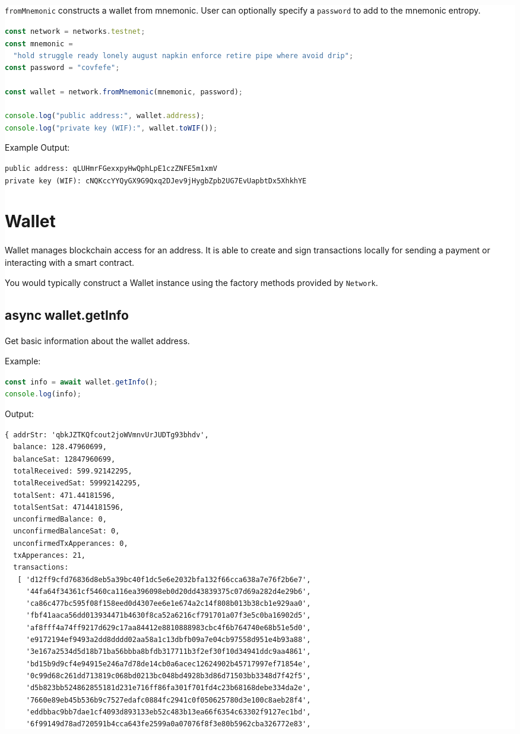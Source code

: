 `fromMnemonic` constructs a wallet from mnemonic. User can optionally specify a `password` to add to the mnemonic entropy.

```ts
const network = networks.testnet;
const mnemonic =
  "hold struggle ready lonely august napkin enforce retire pipe where avoid drip";
const password = "covfefe";

const wallet = network.fromMnemonic(mnemonic, password);

console.log("public address:", wallet.address);
console.log("private key (WIF):", wallet.toWIF());
```

Example Output:

```
public address: qLUHmrFGexxpyHwQphLpE1czZNFE5m1xmV
private key (WIF): cNQKccYYQyGX9G9Qxq2DJev9jHygbZpb2UG7EvUapbtDx5XhkhYE
```

# Wallet

Wallet manages blockchain access for an address. It is able to create and sign transactions locally for sending a payment or interacting with a smart contract.

You would typically construct a Wallet instance using the factory methods provided by `Network`.

## async wallet.getInfo

Get basic information about the wallet address.

Example:

```ts
const info = await wallet.getInfo();
console.log(info);
```

Output:

```
{ addrStr: 'qbkJZTKQfcout2joWVmnvUrJUDTg93bhdv',
  balance: 128.47960699,
  balanceSat: 12847960699,
  totalReceived: 599.92142295,
  totalReceivedSat: 59992142295,
  totalSent: 471.44181596,
  totalSentSat: 47144181596,
  unconfirmedBalance: 0,
  unconfirmedBalanceSat: 0,
  unconfirmedTxApperances: 0,
  txApperances: 21,
  transactions:
   [ 'd12ff9cfd76836d8eb5a39bc40f1dc5e6e2032bfa132f66cca638a7e76f2b6e7',
     '44fa64f34361cf5460ca116ea396098eb0d20dd43839375c07d69a282d4e29b6',
     'ca86c477bc595f08f158eed0d4307ee6e1e674a2c14f808b013b38cb1e929aa0',
     'fbf41aaca56dd013934471b4630f8ca52a6216cf791701a07f3e5c0ba16902d5',
     'af8fff4a74ff9217d629c17aa84412e8810888983cbc4f6b764740e68b51e5d0',
     'e9172194ef9493a2dd8dddd02aa58a1c13dbfb09a7e04cb97558d951e4b93a88',
     '3e167a2534d5d18b71ba56bbba8bfdb317711b3f2ef30f10d34941ddc9aa4861',
     'bd15b9d9cf4e94915e246a7d78de14cb0a6acec12624902b45717997ef71854e',
     '0c99d68c261dd713819c068bd0213bc048bd4928b3d86d71503bb3348d7f42f5',
     'd5b823bb524862855181d231e716ff86fa301f701fd4c23b68168debe334da2e',
     '7660e89eb45b536b9c7527edafc0884fc2941c0f050625780d3e100c8aeb28f4',
     'eddbbac9bb7dae1cf4093d893133eb52c483b13ea66f6354c63302f9127ec1bd',
     '6f99149d78ad720591b4cca643fe2599a0a07076f8f3e80b5962cba326772e83',
```